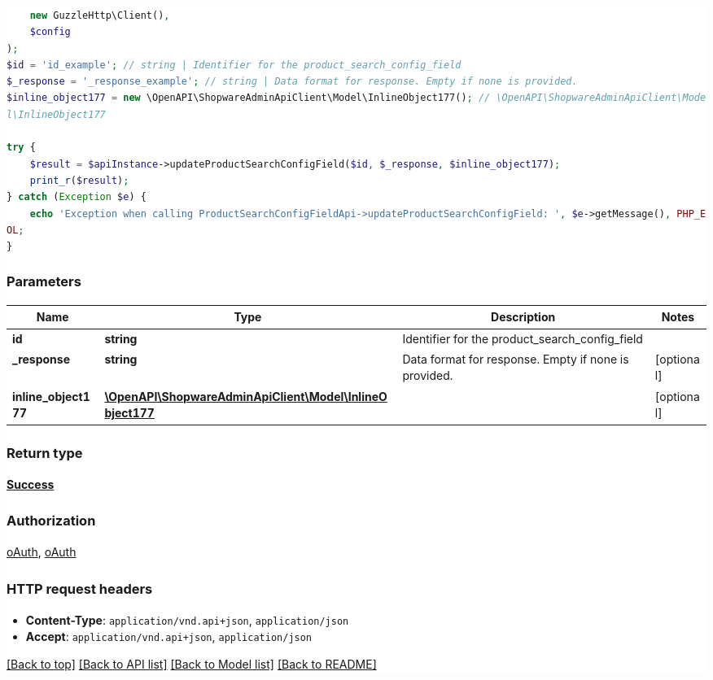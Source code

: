 ```php
    new GuzzleHttp\Client(),
    $config
);
$id = 'id_example'; // string | Identifier for the product_search_config_field
$_response = '_response_example'; // string | Data format for response. Empty if none is provided.
$inline_object177 = new \OpenAPI\ShopwareAdminApiClient\Model\InlineObject177(); // \OpenAPI\ShopwareAdminApiClient\Model\InlineObject177

try {
    $result = $apiInstance->updateProductSearchConfigField($id, $_response, $inline_object177);
    print_r($result);
} catch (Exception $e) {
    echo 'Exception when calling ProductSearchConfigFieldApi->updateProductSearchConfigField: ', $e->getMessage(), PHP_EOL;
}
```

### Parameters

Name | Type | Description  | Notes
------------- | ------------- | ------------- | -------------
 **id** | **string**| Identifier for the product_search_config_field |
 **_response** | **string**| Data format for response. Empty if none is provided. | [optional]
 **inline_object177** | [**\OpenAPI\ShopwareAdminApiClient\Model\InlineObject177**](../Model/InlineObject177.md)|  | [optional]

### Return type

[**Success**](../Model/Success.md)

### Authorization

[oAuth](../../README.md#oAuth), [oAuth](../../README.md#oAuth)

### HTTP request headers

- **Content-Type**: `application/vnd.api+json`, `application/json`
- **Accept**: `application/vnd.api+json`, `application/json`

[[Back to top]](#) [[Back to API list]](../../README.md#endpoints)
[[Back to Model list]](../../README.md#models)
[[Back to README]](../../README.md)
